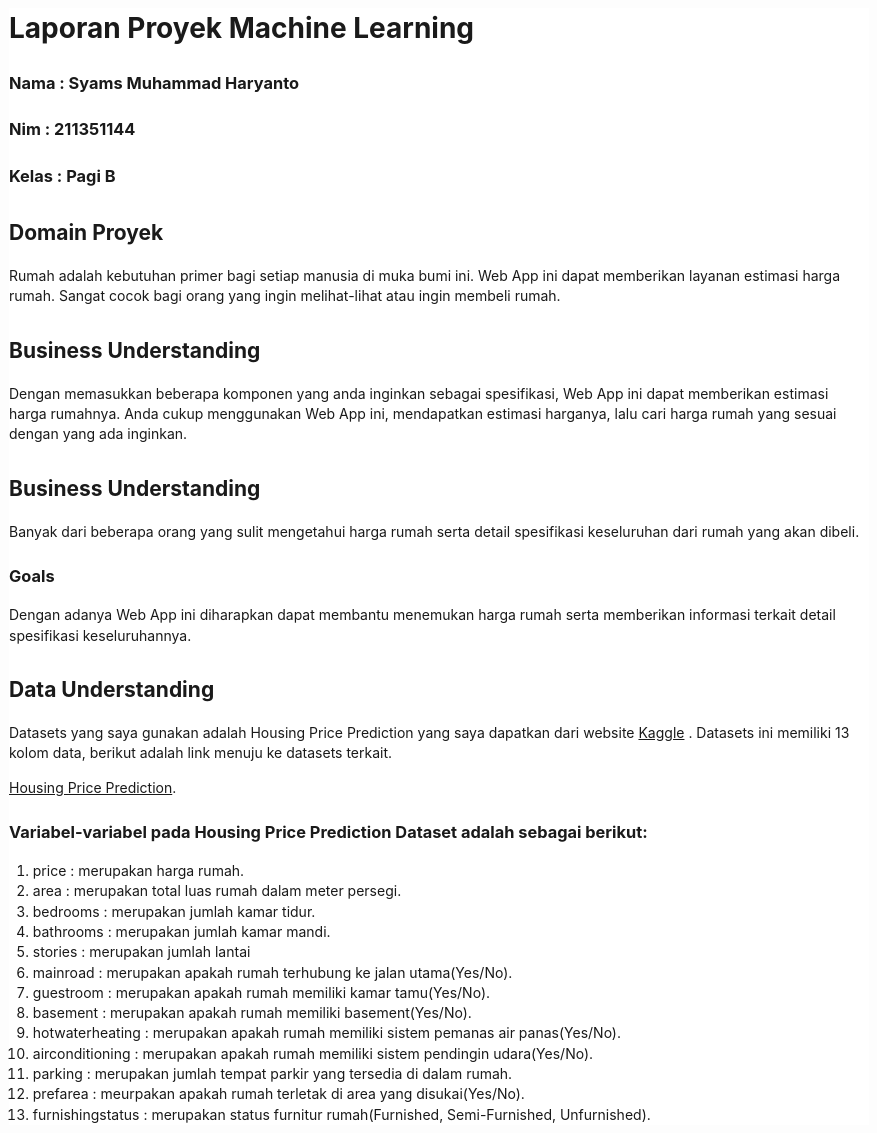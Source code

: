 # Laporan Proyek Machine Learning
### Nama : Syams Muhammad Haryanto
### Nim : 211351144
### Kelas : Pagi B

## Domain Proyek

Rumah adalah kebutuhan primer bagi setiap manusia di muka bumi ini. Web App ini dapat memberikan layanan estimasi harga rumah. Sangat cocok bagi orang yang ingin melihat-lihat atau ingin membeli rumah.

## Business Understanding

Dengan memasukkan beberapa komponen yang anda inginkan sebagai spesifikasi, Web App ini dapat memberikan estimasi harga rumahnya. Anda cukup menggunakan Web App ini, mendapatkan estimasi harganya, lalu cari harga rumah yang sesuai dengan yang ada inginkan.

## Business Understanding

Banyak dari beberapa orang yang sulit mengetahui harga rumah serta detail spesifikasi keseluruhan dari rumah yang akan dibeli.

### Goals

Dengan adanya Web App ini diharapkan dapat membantu menemukan harga rumah serta memberikan informasi terkait detail spesifikasi keseluruhannya.

## Data Understanding

Datasets yang saya gunakan adalah Housing Price Prediction yang saya dapatkan dari website [Kaggle](https://www.kaggle.com/) . Datasets ini memiliki 13 kolom data, berikut adalah link menuju ke datasets terkait.<br>

[Housing Price Prediction](https://www.kaggle.com/datasets/harishkumardatalab/housing-price-prediction).

### Variabel-variabel pada Housing Price Prediction Dataset adalah sebagai berikut:

1. price                : merupakan harga rumah.
2. area                 : merupakan total luas rumah dalam meter persegi.
3. bedrooms             : merupakan jumlah kamar tidur.
4. bathrooms            : merupakan jumlah kamar mandi.
5. stories              : merupakan jumlah lantai
6. mainroad             : merupakan apakah rumah terhubung ke jalan utama(Yes/No).
7. guestroom            : merupakan apakah rumah memiliki kamar tamu(Yes/No).
8. basement             : merupakan apakah rumah memiliki basement(Yes/No).
9. hotwaterheating      : merupakan apakah rumah memiliki sistem pemanas air panas(Yes/No).
10. airconditioning     : merupakan apakah rumah memiliki sistem pendingin udara(Yes/No).
11. parking             : merupakan jumlah tempat parkir yang tersedia di dalam rumah.
12. prefarea            : meurpakan apakah rumah terletak di area yang disukai(Yes/No).
13. furnishingstatus    : merupakan status furnitur rumah(Furnished, Semi-Furnished, Unfurnished).
